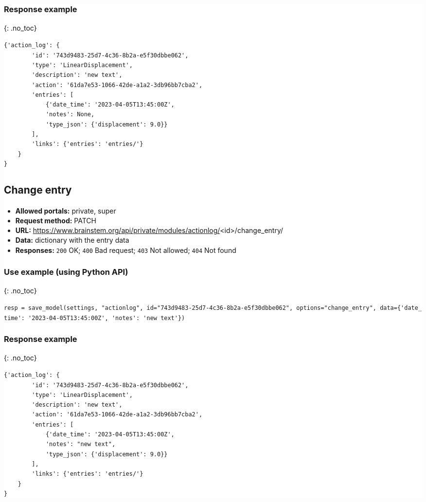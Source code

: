 ### Response example
{: .no_toc}

```
{'action_log': {
        'id': '743d9483-25d7-4c36-8b2a-e5f30dbbe062',
        'type': 'LinearDisplacement',
        'description': 'new text',
        'action': '61da7e53-1066-42de-a1a2-3db96bb7cba2',
        'entries': [
            {'date_time': '2023-04-05T13:45:00Z',
            'notes': None,
            'type_json': {'displacement': 9.0}}
        ],
        'links': {'entries': 'entries/'}
    }
}
```

## Change entry
- **Allowed portals:** private, super
- **Request method:** PATCH
- **URL:** https://www.brainstem.org/api/private/modules/actionlog/<id\>/change_entry/
- **Data:** dictionary with the entry data
- **Responses:** `200` OK; `400` Bad request; `403` Not allowed; `404` Not found


### Use example (using Python API)
{: .no_toc}

```
resp = save_model(settings, "actionlog", id="743d9483-25d7-4c36-8b2a-e5f30dbbe062", options="change_entry", data={'date_time': '2023-04-05T13:45:00Z', 'notes': 'new text'})
```

### Response example
{: .no_toc}

```
{'action_log': {
        'id': '743d9483-25d7-4c36-8b2a-e5f30dbbe062',
        'type': 'LinearDisplacement',
        'description': 'new text',
        'action': '61da7e53-1066-42de-a1a2-3db96bb7cba2',
        'entries': [
            {'date_time': '2023-04-05T13:45:00Z',
            'notes': "new text",
            'type_json': {'displacement': 9.0}}
        ],
        'links': {'entries': 'entries/'}
    }
}
```

